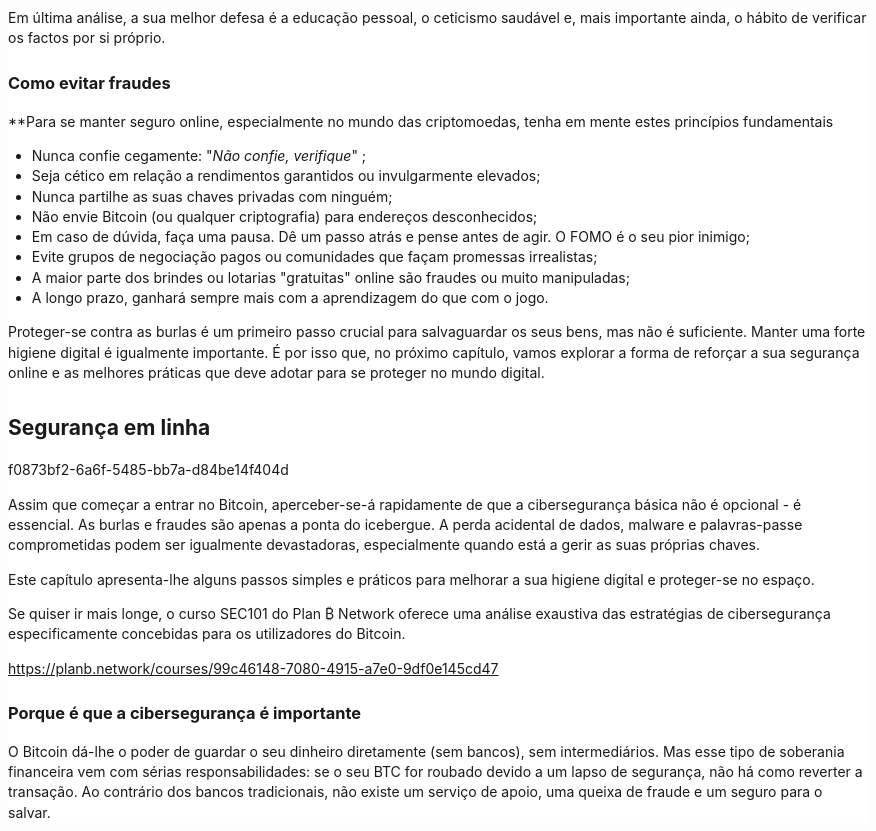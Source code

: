 
Em última análise, a sua melhor defesa é a educação pessoal, o ceticismo saudável e, mais importante ainda, o hábito de verificar os factos por si próprio.


### Como evitar fraudes


**Para se manter seguro online, especialmente no mundo das criptomoedas, tenha em mente estes princípios fundamentais



- Nunca confie cegamente: "*Não confie, verifique*" ;
- Seja cético em relação a rendimentos garantidos ou invulgarmente elevados;
- Nunca partilhe as suas chaves privadas com ninguém;
- Não envie Bitcoin (ou qualquer criptografia) para endereços desconhecidos;
- Em caso de dúvida, faça uma pausa. Dê um passo atrás e pense antes de agir. O FOMO é o seu pior inimigo;
- Evite grupos de negociação pagos ou comunidades que façam promessas irrealistas;
- A maior parte dos brindes ou lotarias "gratuitas" online são fraudes ou muito manipuladas;
- A longo prazo, ganhará sempre mais com a aprendizagem do que com o jogo.


Proteger-se contra as burlas é um primeiro passo crucial para salvaguardar os seus bens, mas não é suficiente. Manter uma forte higiene digital é igualmente importante. É por isso que, no próximo capítulo, vamos explorar a forma de reforçar a sua segurança online e as melhores práticas que deve adotar para se proteger no mundo digital.


## Segurança em linha


<chapterId>f0873bf2-6a6f-5485-bb7a-d84be14f404d</chapterId>



Assim que começar a entrar no Bitcoin, aperceber-se-á rapidamente de que a cibersegurança básica não é opcional - é essencial. As burlas e fraudes são apenas a ponta do icebergue. A perda acidental de dados, malware e palavras-passe comprometidas podem ser igualmente devastadoras, especialmente quando está a gerir as suas próprias chaves.


Este capítulo apresenta-lhe alguns passos simples e práticos para melhorar a sua higiene digital e proteger-se no espaço.


Se quiser ir mais longe, o curso SEC101 do Plan ₿ Network oferece uma análise exaustiva das estratégias de cibersegurança especificamente concebidas para os utilizadores do Bitcoin.


https://planb.network/courses/99c46148-7080-4915-a7e0-9df0e145cd47

### Porque é que a cibersegurança é importante


O Bitcoin dá-lhe o poder de guardar o seu dinheiro diretamente (sem bancos), sem intermediários. Mas esse tipo de soberania financeira vem com sérias responsabilidades: se o seu BTC for roubado devido a um lapso de segurança, não há como reverter a transação. Ao contrário dos bancos tradicionais, não existe um serviço de apoio, uma queixa de fraude e um seguro para o salvar.
